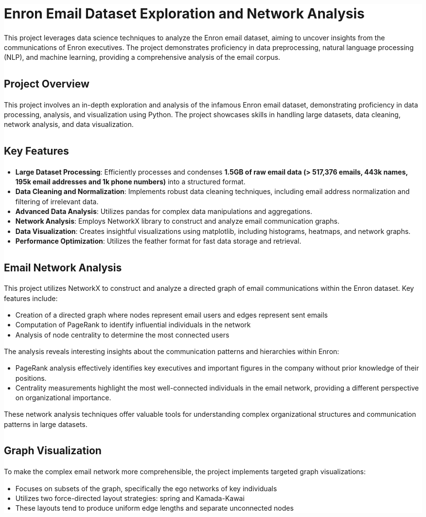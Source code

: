 # Enron Email Dataset Exploration and Network Analysis
This project leverages data science techniques to analyze the Enron email dataset, aiming to uncover insights from the communications of Enron executives. The project demonstrates proficiency in data preprocessing, natural language processing (NLP), and machine learning, providing a comprehensive analysis of the email corpus.

## Project Overview

This project involves an in-depth exploration and analysis of the infamous Enron email dataset, demonstrating proficiency in data processing, analysis, and visualization using Python. The project showcases skills in handling large datasets, data cleaning, network analysis, and data visualization.

## Key Features

- **Large Dataset Processing**: Efficiently processes and condenses **1.5GB of raw email data (> 517,376 emails, 443k names, 195k email addresses and 1k phone numbers)** into a structured format. 
- **Data Cleaning and Normalization**: Implements robust data cleaning techniques, including email address normalization and filtering of irrelevant data.
- **Advanced Data Analysis**: Utilizes pandas for complex data manipulations and aggregations.
- **Network Analysis**: Employs NetworkX library to construct and analyze email communication graphs.
- **Data Visualization**: Creates insightful visualizations using matplotlib, including histograms, heatmaps, and network graphs.
- **Performance Optimization**: Utilizes the feather format for fast data storage and retrieval.

## Email Network Analysis

This project utilizes NetworkX to construct and analyze a directed graph of email communications within the Enron dataset. Key features include:

- Creation of a directed graph where nodes represent email users and edges represent sent emails
- Computation of PageRank to identify influential individuals in the network
- Analysis of node centrality to determine the most connected users

The analysis reveals interesting insights about the communication patterns and hierarchies within Enron:

- PageRank analysis effectively identifies key executives and important figures in the company without prior knowledge of their positions.
- Centrality measurements highlight the most well-connected individuals in the email network, providing a different perspective on organizational importance.

These network analysis techniques offer valuable tools for understanding complex organizational structures and communication patterns in large datasets.

## Graph Visualization

To make the complex email network more comprehensible, the project implements targeted graph visualizations:

- Focuses on subsets of the graph, specifically the ego networks of key individuals
- Utilizes two force-directed layout strategies: spring and Kamada-Kawai
- These layouts tend to produce uniform edge lengths and separate unconnected nodes
